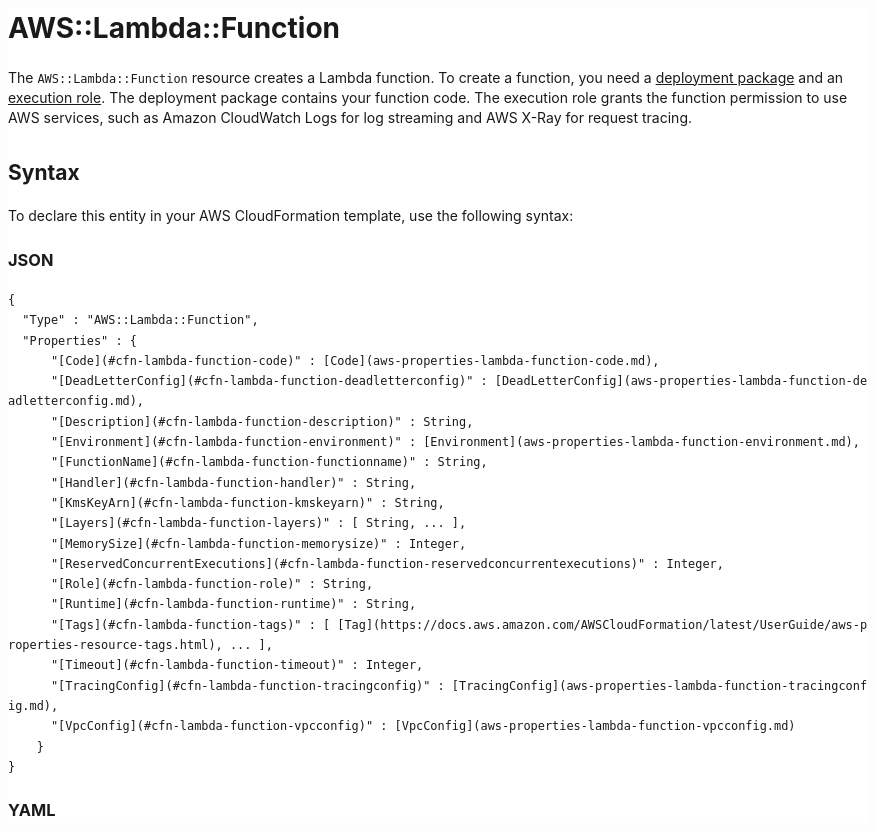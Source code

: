 # AWS::Lambda::Function<a name="aws-resource-lambda-function"></a>

The `AWS::Lambda::Function` resource creates a Lambda function\. To create a function, you need a [deployment package](https://docs.aws.amazon.com/lambda/latest/dg/deployment-package-v2.html) and an [execution role](https://docs.aws.amazon.com/lambda/latest/dg/intro-permission-model.html#lambda-intro-execution-role)\. The deployment package contains your function code\. The execution role grants the function permission to use AWS services, such as Amazon CloudWatch Logs for log streaming and AWS X\-Ray for request tracing\.

## Syntax<a name="aws-resource-lambda-function-syntax"></a>

To declare this entity in your AWS CloudFormation template, use the following syntax:

### JSON<a name="aws-resource-lambda-function-syntax.json"></a>

```
{
  "Type" : "AWS::Lambda::Function",
  "Properties" : {
      "[Code](#cfn-lambda-function-code)" : [Code](aws-properties-lambda-function-code.md),
      "[DeadLetterConfig](#cfn-lambda-function-deadletterconfig)" : [DeadLetterConfig](aws-properties-lambda-function-deadletterconfig.md),
      "[Description](#cfn-lambda-function-description)" : String,
      "[Environment](#cfn-lambda-function-environment)" : [Environment](aws-properties-lambda-function-environment.md),
      "[FunctionName](#cfn-lambda-function-functionname)" : String,
      "[Handler](#cfn-lambda-function-handler)" : String,
      "[KmsKeyArn](#cfn-lambda-function-kmskeyarn)" : String,
      "[Layers](#cfn-lambda-function-layers)" : [ String, ... ],
      "[MemorySize](#cfn-lambda-function-memorysize)" : Integer,
      "[ReservedConcurrentExecutions](#cfn-lambda-function-reservedconcurrentexecutions)" : Integer,
      "[Role](#cfn-lambda-function-role)" : String,
      "[Runtime](#cfn-lambda-function-runtime)" : String,
      "[Tags](#cfn-lambda-function-tags)" : [ [Tag](https://docs.aws.amazon.com/AWSCloudFormation/latest/UserGuide/aws-properties-resource-tags.html), ... ],
      "[Timeout](#cfn-lambda-function-timeout)" : Integer,
      "[TracingConfig](#cfn-lambda-function-tracingconfig)" : [TracingConfig](aws-properties-lambda-function-tracingconfig.md),
      "[VpcConfig](#cfn-lambda-function-vpcconfig)" : [VpcConfig](aws-properties-lambda-function-vpcconfig.md)
    }
}
```

### YAML<a name="aws-resource-lambda-function-syntax.yaml"></a>
